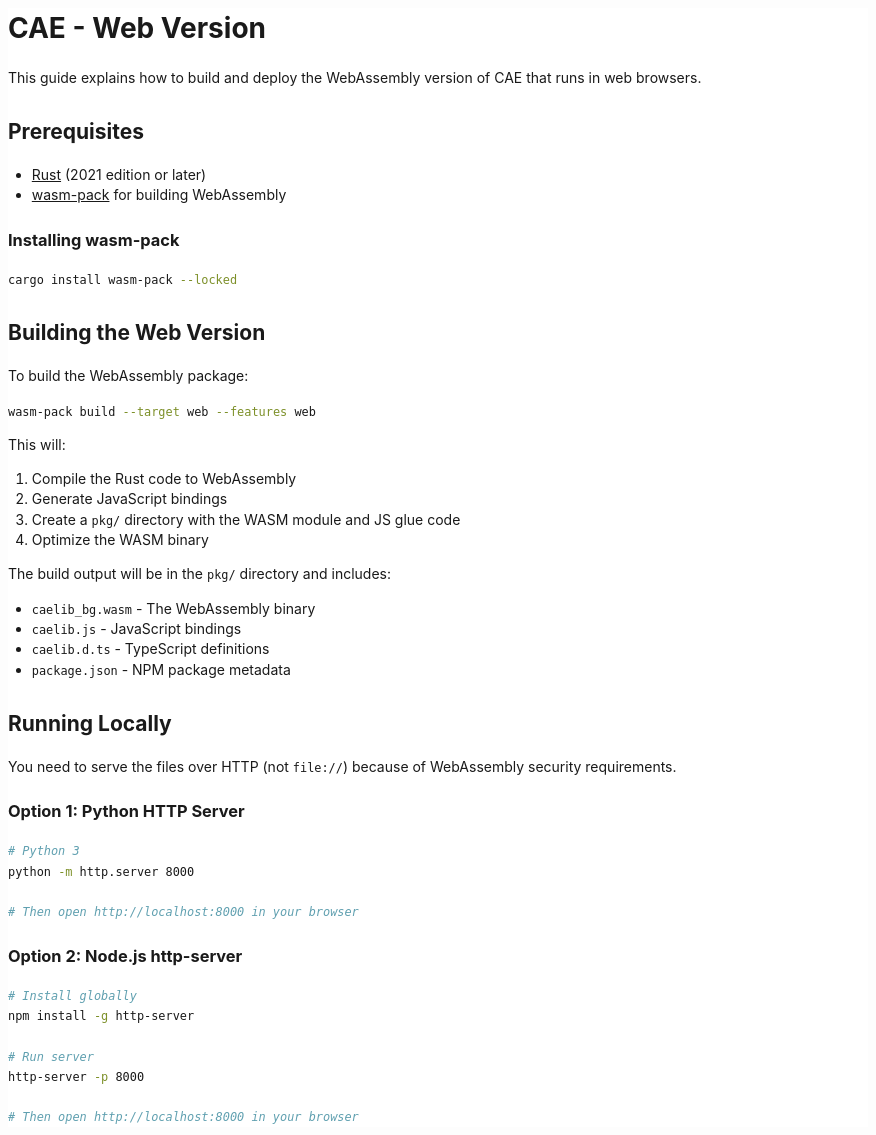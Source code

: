 # CAE - Web Version

This guide explains how to build and deploy the WebAssembly version of CAE that runs in web browsers.

## Prerequisites

- [Rust](https://www.rust-lang.org/tools/install) (2021 edition or later)
- [wasm-pack](https://rustwasm.github.io/wasm-pack/installer/) for building WebAssembly

### Installing wasm-pack

```bash
cargo install wasm-pack --locked
```

## Building the Web Version

To build the WebAssembly package:

```bash
wasm-pack build --target web --features web
```

This will:
1. Compile the Rust code to WebAssembly
2. Generate JavaScript bindings
3. Create a `pkg/` directory with the WASM module and JS glue code
4. Optimize the WASM binary

The build output will be in the `pkg/` directory and includes:
- `caelib_bg.wasm` - The WebAssembly binary
- `caelib.js` - JavaScript bindings
- `caelib.d.ts` - TypeScript definitions
- `package.json` - NPM package metadata

## Running Locally

You need to serve the files over HTTP (not `file://`) because of WebAssembly security requirements.

### Option 1: Python HTTP Server

```bash
# Python 3
python -m http.server 8000

# Then open http://localhost:8000 in your browser
```

### Option 2: Node.js http-server

```bash
# Install globally
npm install -g http-server

# Run server
http-server -p 8000

# Then open http://localhost:8000 in your browser
```
